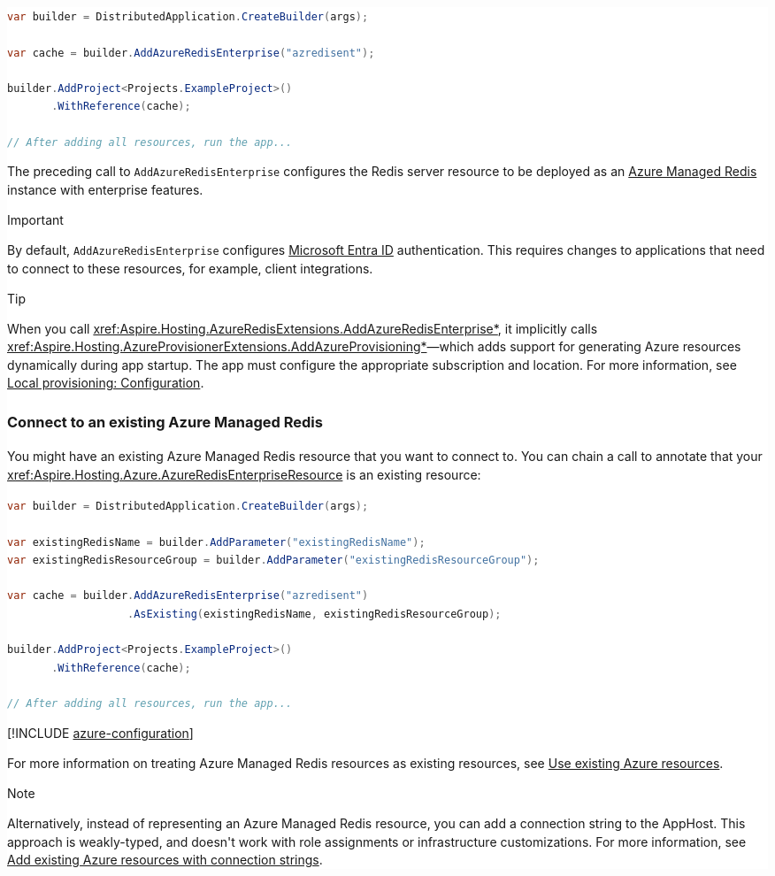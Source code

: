 ```csharp
var builder = DistributedApplication.CreateBuilder(args);

var cache = builder.AddAzureRedisEnterprise("azredisent");

builder.AddProject<Projects.ExampleProject>()
       .WithReference(cache);

// After adding all resources, run the app...
```

The preceding call to `AddAzureRedisEnterprise` configures the Redis server resource to be deployed as an [Azure Managed Redis](/azure/azure-cache-for-redis/cache-overview) instance with enterprise features.

> [!IMPORTANT]
> By default, `AddAzureRedisEnterprise` configures [Microsoft Entra ID](/azure/azure-cache-for-redis/cache-azure-active-directory-for-authentication) authentication. This requires changes to applications that need to connect to these resources, for example, client integrations.

> [!TIP]
> When you call <xref:Aspire.Hosting.AzureRedisExtensions.AddAzureRedisEnterprise*>, it implicitly calls <xref:Aspire.Hosting.AzureProvisionerExtensions.AddAzureProvisioning*>—which adds support for generating Azure resources dynamically during app startup. The app must configure the appropriate subscription and location. For more information, see [Local provisioning: Configuration](../azure/local-provisioning.md#configuration).

### Connect to an existing Azure Managed Redis

You might have an existing Azure Managed Redis resource that you want to connect to. You can chain a call to annotate that your <xref:Aspire.Hosting.Azure.AzureRedisEnterpriseResource> is an existing resource:

```csharp
var builder = DistributedApplication.CreateBuilder(args);

var existingRedisName = builder.AddParameter("existingRedisName");
var existingRedisResourceGroup = builder.AddParameter("existingRedisResourceGroup");

var cache = builder.AddAzureRedisEnterprise("azredisent")
                   .AsExisting(existingRedisName, existingRedisResourceGroup);

builder.AddProject<Projects.ExampleProject>()
       .WithReference(cache);

// After adding all resources, run the app...
```

[!INCLUDE [azure-configuration](../azure/includes/azure-configuration.md)]

For more information on treating Azure Managed Redis resources as existing resources, see [Use existing Azure resources](../azure/integrations-overview.md#use-existing-azure-resources).

> [!NOTE]
> Alternatively, instead of representing an Azure Managed Redis resource, you can add a connection string to the AppHost. This approach is weakly-typed, and doesn't work with role assignments or infrastructure customizations. For more information, see [Add existing Azure resources with connection strings](../azure/integrations-overview.md#add-existing-azure-resources-with-connection-strings).
